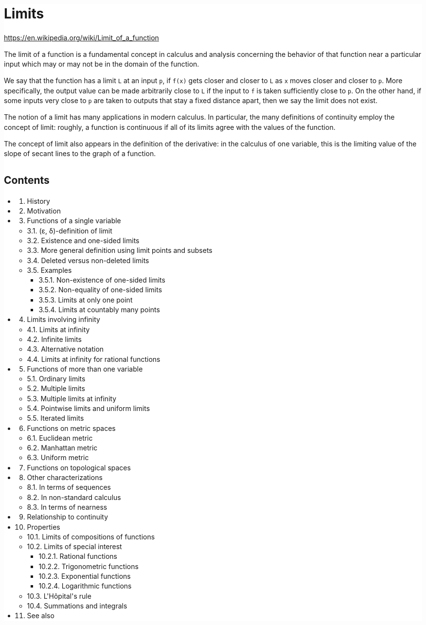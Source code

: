 # Limits

https://en.wikipedia.org/wiki/Limit_of_a_function

The limit of a function is a fundamental concept in calculus and analysis concerning the behavior of that function near a particular input which may or may not be in the domain of the function.

We say that the function has a limit `L` at an input `p`, if `f(x)` gets closer and closer to `L` as `x` moves closer and closer to `p`. More specifically, the output value can be made arbitrarily close to `L` if the input to `f` is taken sufficiently close to `p`. On the other hand, if some inputs very close to `p` are taken to outputs that stay a fixed distance apart, then we say the limit does not exist.

The notion of a limit has many applications in modern calculus. In particular, the many definitions of continuity employ the concept of limit: roughly, a function is continuous if all of its limits agree with the values of the function.

The concept of limit also appears in the definition of the derivative: in the calculus of one variable, this is the limiting value of the slope of secant lines to the graph of a function.

## Contents
- 1. History
- 2. Motivation
- 3. Functions of a single variable
  - 3.1. (ε, δ)-definition of limit
  - 3.2. Existence and one-sided limits
  - 3.3. More general definition using limit points and subsets
  - 3.4. Deleted versus non-deleted limits
  - 3.5. Examples
    - 3.5.1. Non-existence of one-sided limits
    - 3.5.2. Non-equality of one-sided limits
    - 3.5.3. Limits at only one point
    - 3.5.4. Limits at countably many points
- 4. Limits involving infinity
  - 4.1. Limits at infinity
  - 4.2. Infinite limits
  - 4.3. Alternative notation
  - 4.4. Limits at infinity for rational functions
- 5. Functions of more than one variable
  - 5.1. Ordinary limits
  - 5.2. Multiple limits
  - 5.3. Multiple limits at infinity
  - 5.4. Pointwise limits and uniform limits
  - 5.5. Iterated limits
- 6. Functions on metric spaces
  - 6.1. Euclidean metric
  - 6.2. Manhattan metric
  - 6.3. Uniform metric
- 7. Functions on topological spaces
- 8. Other characterizations
  - 8.1. In terms of sequences
  - 8.2. In non-standard calculus
  - 8.3. In terms of nearness
- 9. Relationship to continuity
- 10. Properties
  - 10.1. Limits of compositions of functions
  - 10.2. Limits of special interest
    - 10.2.1. Rational functions
    - 10.2.2. Trigonometric functions
    - 10.2.3. Exponential functions
    - 10.2.4. Logarithmic functions
  - 10.3. L'Hôpital's rule
  - 10.4. Summations and integrals
- 11. See also